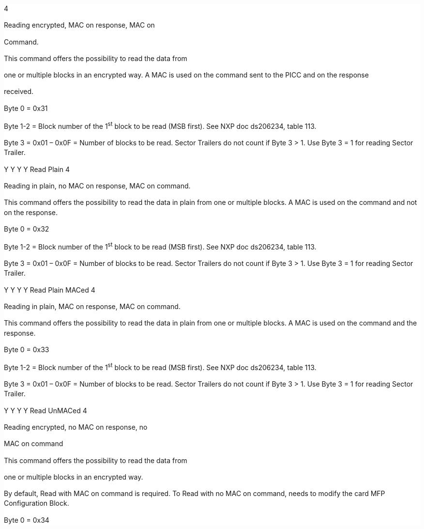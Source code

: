 <td>4</td>
<td><p>Reading encrypted, MAC on response, MAC on</p>
<p>Command.</p>
<p>This command offers the possibility to read the data from</p>
<p>one or multiple blocks in an encrypted way. A MAC is used on the
command sent to the PICC and on the response</p>
<p>received.</p>
<p>Byte 0 = 0x31</p>
<p>Byte 1-2 = Block number of the 1<sup>st</sup> block to be read (MSB
first). See NXP doc ds206234, table 113.</p>
<p>Byte 3 = 0x01 – 0x0F = Number of blocks to be read. Sector Trailers
do not count if Byte 3 &gt; 1. Use Byte 3 = 1 for reading Sector
Trailer.</p></td>
<td>Y</td>
<td>Y</td>
<td>Y</td>
<td>Y</td>
</tr>
<tr>
<td>Read Plain</td>
<td>4</td>
<td><p>Reading in plain, no MAC on response, MAC on command.</p>
<p>This command offers the possibility to read the data in plain from
one or multiple blocks. A MAC is used on the command and not on the
response.</p>
<p>Byte 0 = 0x32</p>
<p>Byte 1-2 = Block number of the 1<sup>st</sup> block to be read (MSB
first). See NXP doc ds206234, table 113.</p>
<p>Byte 3 = 0x01 – 0x0F = Number of blocks to be read. Sector Trailers
do not count if Byte 3 &gt; 1. Use Byte 3 = 1 for reading Sector
Trailer.</p></td>
<td>Y</td>
<td>Y</td>
<td>Y</td>
<td>Y</td>
</tr>
<tr>
<td>Read Plain MACed</td>
<td>4</td>
<td><p>Reading in plain, MAC on response, MAC on command.</p>
<p>This command offers the possibility to read the data in plain from
one or multiple blocks. A MAC is used on the command and the
response.</p>
<p>Byte 0 = 0x33</p>
<p>Byte 1-2 = Block number of the 1<sup>st</sup> block to be read (MSB
first). See NXP doc ds206234, table 113.</p>
<p>Byte 3 = 0x01 – 0x0F = Number of blocks to be read. Sector Trailers
do not count if Byte 3 &gt; 1. Use Byte 3 = 1 for reading Sector
Trailer.</p></td>
<td>Y</td>
<td>Y</td>
<td>Y</td>
<td>Y</td>
</tr>
<tr>
<td>Read UnMACed</td>
<td>4</td>
<td><p>Reading encrypted, no MAC on response, no</p>
<p>MAC on command</p>
<p>This command offers the possibility to read the data from</p>
<p>one or multiple blocks in an encrypted way.</p>
<p>By default, Read with MAC on command is required. To Read with no MAC
on command, needs to modify the card MFP Configuration Block.</p>
<p>Byte 0 = 0x34</p>